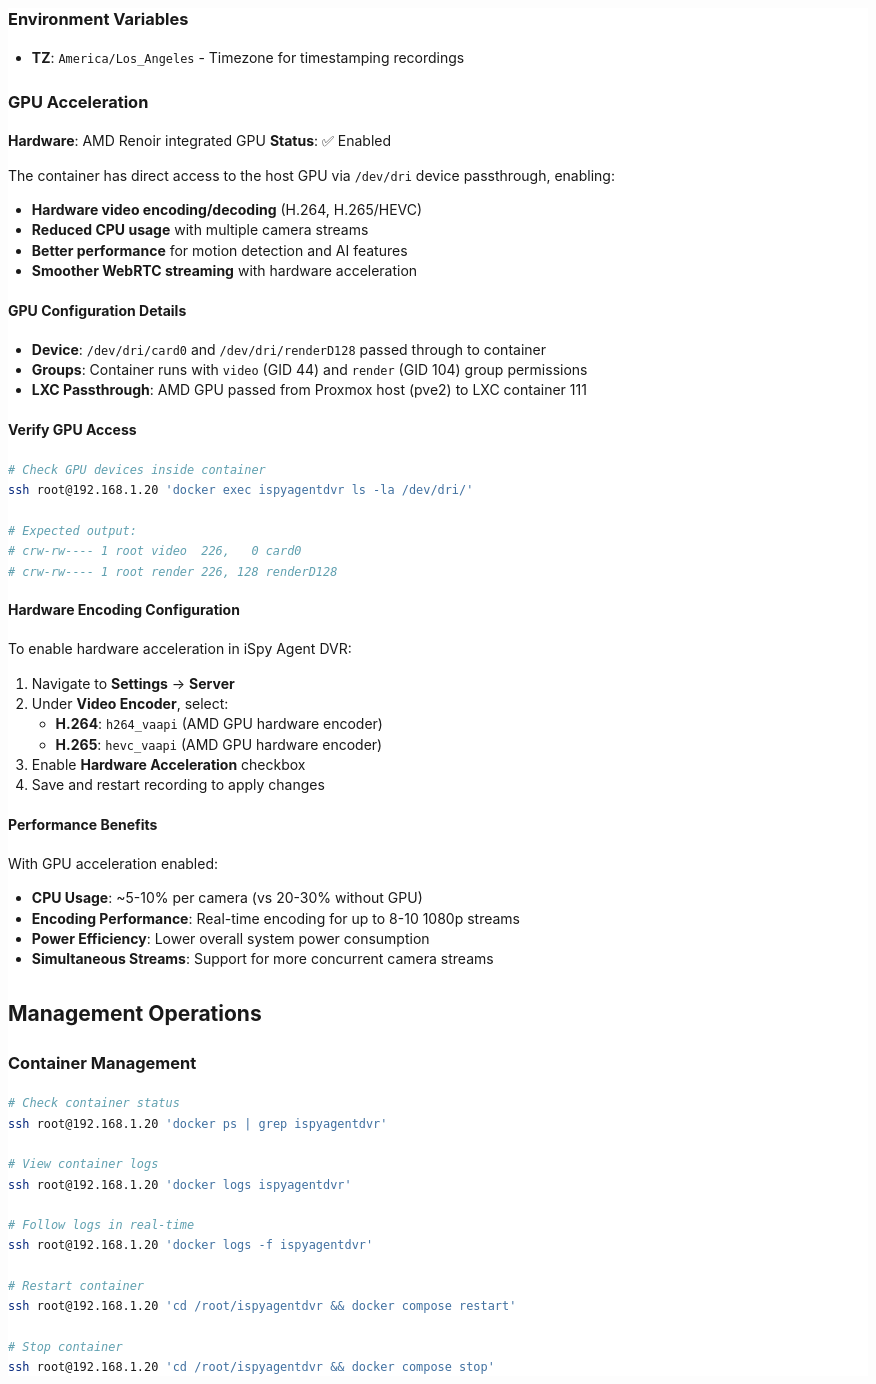 ### Environment Variables
- **TZ**: `America/Los_Angeles` - Timezone for timestamping recordings

### GPU Acceleration

**Hardware**: AMD Renoir integrated GPU
**Status**: ✅ Enabled

The container has direct access to the host GPU via `/dev/dri` device passthrough, enabling:
- **Hardware video encoding/decoding** (H.264, H.265/HEVC)
- **Reduced CPU usage** with multiple camera streams
- **Better performance** for motion detection and AI features
- **Smoother WebRTC streaming** with hardware acceleration

#### GPU Configuration Details
- **Device**: `/dev/dri/card0` and `/dev/dri/renderD128` passed through to container
- **Groups**: Container runs with `video` (GID 44) and `render` (GID 104) group permissions
- **LXC Passthrough**: AMD GPU passed from Proxmox host (pve2) to LXC container 111

#### Verify GPU Access
```bash
# Check GPU devices inside container
ssh root@192.168.1.20 'docker exec ispyagentdvr ls -la /dev/dri/'

# Expected output:
# crw-rw---- 1 root video  226,   0 card0
# crw-rw---- 1 root render 226, 128 renderD128
```

#### Hardware Encoding Configuration
To enable hardware acceleration in iSpy Agent DVR:
1. Navigate to **Settings** → **Server**
2. Under **Video Encoder**, select:
   - **H.264**: `h264_vaapi` (AMD GPU hardware encoder)
   - **H.265**: `hevc_vaapi` (AMD GPU hardware encoder)
3. Enable **Hardware Acceleration** checkbox
4. Save and restart recording to apply changes

#### Performance Benefits
With GPU acceleration enabled:
- **CPU Usage**: ~5-10% per camera (vs 20-30% without GPU)
- **Encoding Performance**: Real-time encoding for up to 8-10 1080p streams
- **Power Efficiency**: Lower overall system power consumption
- **Simultaneous Streams**: Support for more concurrent camera streams

## Management Operations

### Container Management
```bash
# Check container status
ssh root@192.168.1.20 'docker ps | grep ispyagentdvr'

# View container logs
ssh root@192.168.1.20 'docker logs ispyagentdvr'

# Follow logs in real-time
ssh root@192.168.1.20 'docker logs -f ispyagentdvr'

# Restart container
ssh root@192.168.1.20 'cd /root/ispyagentdvr && docker compose restart'

# Stop container
ssh root@192.168.1.20 'cd /root/ispyagentdvr && docker compose stop'
```